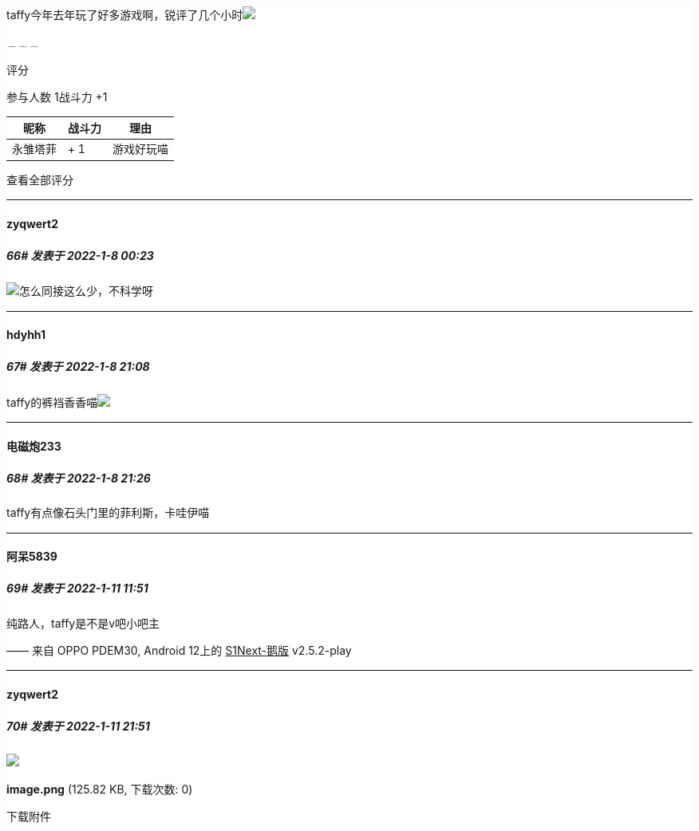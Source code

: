 taffy今年去年玩了好多游戏啊，锐评了几个小时<img src="https://static.saraba1st.com/image/smiley/face2017/037.png" referrerpolicy="no-referrer">

﹍﹍﹍

评分

 参与人数 1战斗力 +1

|昵称|战斗力|理由|
|----|---|---|
| 永雏塔菲| + 1|游戏好玩喵|

查看全部评分

*****

####  zyqwert2  
##### 66#       发表于 2022-1-8 00:23

<img src="https://static.saraba1st.com/image/smiley/face2017/007.png" referrerpolicy="no-referrer">怎么同接这么少，不科学呀

*****

####  hdyhh1  
##### 67#       发表于 2022-1-8 21:08

taffy的裤裆香香喵<img src="https://static.saraba1st.com/image/smiley/face2017/062.gif" referrerpolicy="no-referrer">

*****

####  电磁炮233  
##### 68#       发表于 2022-1-8 21:26

taffy有点像石头门里的菲利斯，卡哇伊喵

*****

####  阿呆5839  
##### 69#       发表于 2022-1-11 11:51

纯路人，taffy是不是v吧小吧主

—— 来自 OPPO PDEM30, Android 12上的 [S1Next-鹅版](https://github.com/ykrank/S1-Next/releases) v2.5.2-play

*****

####  zyqwert2  
##### 70#       发表于 2022-1-11 21:51

<img src="https://img.saraba1st.com/forum/202201/11/214954ewnuuunce602t992.png" referrerpolicy="no-referrer">

<strong>image.png</strong> (125.82 KB, 下载次数: 0)

下载附件
